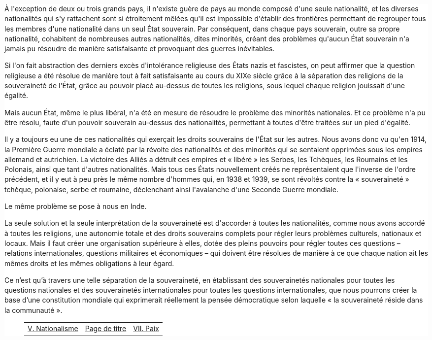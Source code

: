 À l'exception de deux ou trois grands pays, il n'existe guère de pays au monde composé d'une seule nationalité, et les diverses nationalités qui s'y rattachent sont si étroitement mêlées qu'il est impossible d'établir des frontières permettant de regrouper tous les membres d'une nationalité dans un seul État souverain. Par conséquent, dans chaque pays souverain, outre sa propre nationalité, cohabitent de nombreuses autres nationalités, dites minorités, créant des problèmes qu'aucun État souverain n'a jamais pu résoudre de manière satisfaisante et provoquant des guerres inévitables.

Si l'on fait abstraction des derniers excès d'intolérance religieuse des États nazis et fascistes, on peut affirmer que la question religieuse a été résolue de manière tout à fait satisfaisante au cours du XIXe siècle grâce à la séparation des religions de la souveraineté de l'État, grâce au pouvoir placé au-dessus de toutes les religions, sous lequel chaque religion jouissait d'une égalité.

Mais aucun État, même le plus libéral, n'a été en mesure de résoudre le problème des minorités nationales. Et ce problème n'a pu être résolu, faute d'un pouvoir souverain au-dessus des nationalités, permettant à toutes d'être traitées sur un pied d'égalité.

Il y a toujours eu une de ces nationalités qui exerçait les droits souverains de l'État sur les autres. Nous avons donc vu qu'en 1914, la Première Guerre mondiale a éclaté par la révolte des nationalités et des minorités qui se sentaient opprimées sous les empires allemand et autrichien. La victoire des Alliés a détruit ces empires et « libéré » les Serbes, les Tchèques, les Roumains et les Polonais, ainsi que tant d'autres nationalités. Mais tous ces États nouvellement créés ne représentaient que l'inverse de l'ordre précédent, et il y eut à peu près le même nombre d'hommes qui, en 1938 et 1939, se sont révoltés contre la « souveraineté » tchèque, polonaise, serbe et roumaine, déclenchant ainsi l'avalanche d'une Seconde Guerre mondiale.

Le même problème se pose à nous en Inde.

La seule solution et la seule interprétation de la souveraineté est d'accorder à toutes les nationalités, comme nous avons accordé à toutes les religions, une autonomie totale et des droits souverains complets pour régler leurs problèmes culturels, nationaux et locaux. Mais il faut créer une organisation supérieure à elles, dotée des pleins pouvoirs pour régler toutes ces questions – relations internationales, questions militaires et économiques – qui doivent être résolues de manière à ce que chaque nation ait les mêmes droits et les mêmes obligations à leur égard.

Ce n’est qu’à travers une telle séparation de la souveraineté, en établissant des souverainetés nationales pour toutes les questions nationales et des souverainetés internationales pour toutes les questions internationales, que nous pourrons créer la base d’une constitution mondiale qui exprimerait réellement la pensée démocratique selon laquelle « la souveraineté réside dans la communauté ».

<figure class="table chapter-navigator">
  <table>
    <tbody>
      <tr>
        <td>
        <a href="/fr/book/Philosophy/A_Democratic_Manifesto/5">
          <span class="mdi mdi-arrow-left-drop-circle"></span><span class="pl-2">V. Nationalisme</span>
        </a>
        </td>
        <td>
        <a href="/fr/book/Philosophy/A_Democratic_Manifesto">
          <span class="mdi mdi-book-open-variant"></span><span class="pl-2">Page de titre</span>
        </a>
        </td>
        <td>
        <a href="/fr/book/Philosophy/A_Democratic_Manifesto/7">
          <span class="pr-2">VII. Paix</span><span class="mdi mdi-arrow-right-drop-circle"></span>
        </a>
        </td>
      </tr>
    </tbody>
  </table>
</figure>
